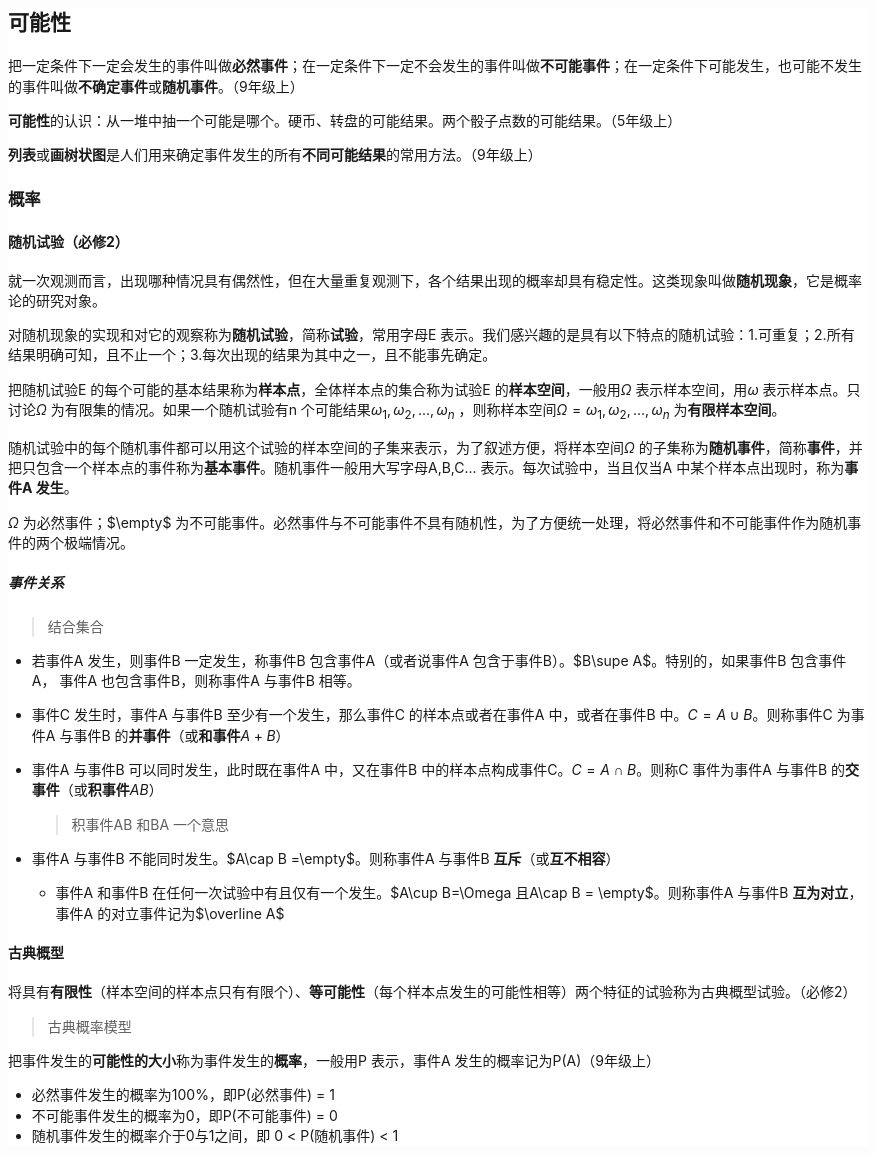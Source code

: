 ## 可能性

把一定条件下一定会发生的事件叫做**必然事件**；在一定条件下一定不会发生的事件叫做**不可能事件**；在一定条件下可能发生，也可能不发生的事件叫做**不确定事件**或**随机事件**。（9年级上）



**可能性**的认识：从一堆中抽一个可能是哪个。硬币、转盘的可能结果。两个骰子点数的可能结果。（5年级上）

**列表**或**画树状图**是人们用来确定事件发生的所有**不同可能结果**的常用方法。（9年级上）

### 概率

#### 随机试验（必修2）

就一次观测而言，出现哪种情况具有偶然性，但在大量重复观测下，各个结果出现的概率却具有稳定性。这类现象叫做**随机现象**，它是概率论的研究对象。

对随机现象的实现和对它的观察称为**随机试验**，简称**试验**，常用字母E 表示。我们感兴趣的是具有以下特点的随机试验：1.可重复；2.所有结果明确可知，且不止一个；3.每次出现的结果为其中之一，且不能事先确定。

把随机试验E 的每个可能的基本结果称为**样本点**，全体样本点的集合称为试验E 的**样本空间**，一般用$\Omega$ 表示样本空间，用$\omega$ 表示样本点。只讨论$\Omega$ 为有限集的情况。如果一个随机试验有n 个可能结果$\omega_1,\omega_2,...,\omega_n$ ，则称样本空间$\Omega={\omega_1,\omega_2,...,\omega_n}$ 为**有限样本空间**。

随机试验中的每个随机事件都可以用这个试验的样本空间的子集来表示，为了叙述方便，将样本空间$\Omega$ 的子集称为**随机事件**，简称**事件**，并把只包含一个样本点的事件称为**基本事件**。随机事件一般用大写字母A,B,C... 表示。每次试验中，当且仅当A 中某个样本点出现时，称为**事件A 发生**。



$\Omega$ 为必然事件；$\empty$ 为不可能事件。必然事件与不可能事件不具有随机性，为了方便统一处理，将必然事件和不可能事件作为随机事件的两个极端情况。

##### 事件关系

>  结合集合

- 若事件A 发生，则事件B 一定发生，称事件B 包含事件A（或者说事件A 包含于事件B）。$B\supe A$。特别的，如果事件B 包含事件A， 事件A 也包含事件B，则称事件A 与事件B 相等。

- 事件C 发生时，事件A 与事件B 至少有一个发生，那么事件C 的样本点或者在事件A 中，或者在事件B 中。$C=A\cup B$。则称事件C 为事件A 与事件B 的**并事件**（或**和事件**$A+B$）

- 事件A 与事件B 可以同时发生，此时既在事件A 中，又在事件B 中的样本点构成事件C。$C=A\cap B$。则称C 事件为事件A 与事件B 的**交事件**（或**积事件**$AB$）

  > 积事件AB 和BA 一个意思

- 事件A 与事件B 不能同时发生。$A\cap B =\empty$。则称事件A 与事件B **互斥**（或**互不相容**）
  - 事件A 和事件B 在任何一次试验中有且仅有一个发生。$A\cup B=\Omega 且A\cap B = \empty$。则称事件A 与事件B **互为对立**，事件A 的对立事件记为$\overline A$

#### 古典概型

将具有**有限性**（样本空间的样本点只有有限个）、**等可能性**（每个样本点发生的可能性相等）两个特征的试验称为古典概型试验。（必修2）

> 古典概率模型



把事件发生的**可能性的大小**称为事件发生的**概率**，一般用P 表示，事件A 发生的概率记为P(A)（9年级上）

- 必然事件发生的概率为100%，即P(必然事件) = 1
- 不可能事件发生的概率为0，即P(不可能事件) = 0
- 随机事件发生的概率介于0与1之间，即 0 < P(随机事件) < 1
